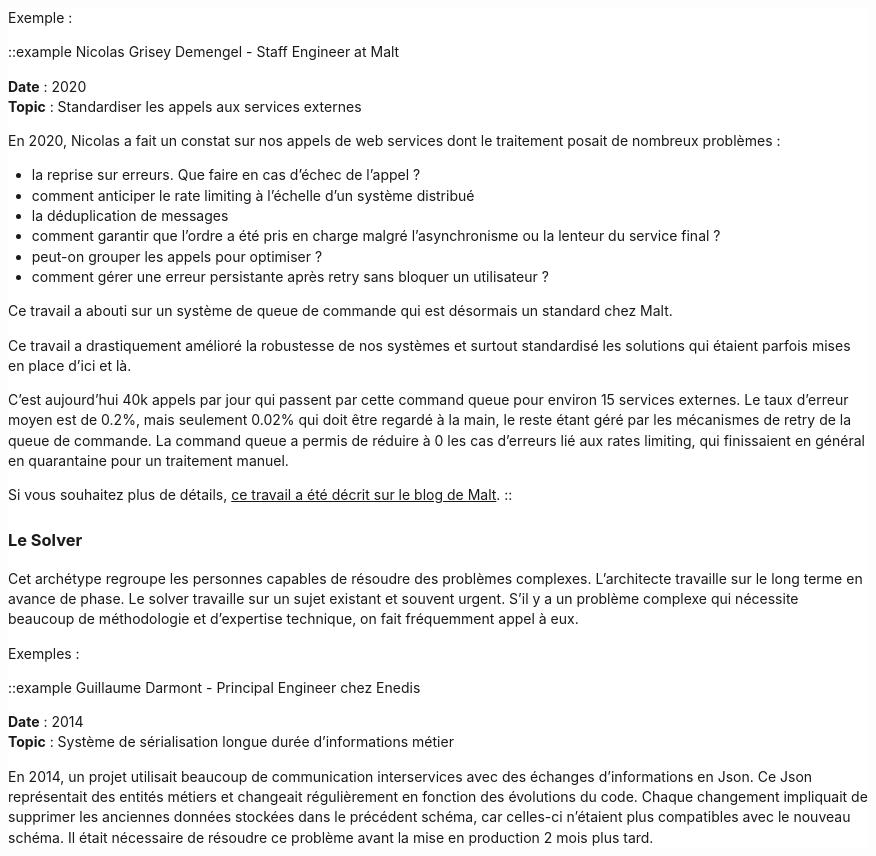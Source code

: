 
Exemple :

::example
Nicolas Grisey Demengel - Staff Engineer at Malt

**Date** : 2020  
**Topic** : Standardiser les appels aux services externes

En 2020, Nicolas a fait un constat sur nos appels de web services dont le traitement posait de nombreux problèmes :

- la reprise sur erreurs. Que faire en cas d’échec de l’appel ?
- comment anticiper le rate limiting à l’échelle d’un système distribué
- la déduplication de messages
- comment garantir que l’ordre a été pris en charge malgré l’asynchronisme ou la lenteur du service final ?
- peut-on grouper les appels pour optimiser ?
- comment gérer une erreur persistante après retry sans bloquer un utilisateur ?

Ce travail a abouti sur un système de queue de commande qui est désormais un standard chez Malt.

Ce travail a drastiquement amélioré la robustesse de nos systèmes et surtout standardisé les solutions qui étaient parfois mises en place d’ici et là.

C’est aujourd’hui 40k appels par jour qui passent par cette command queue pour environ 15 services externes.
Le taux d’erreur moyen est de 0.2%, mais seulement 0.02% qui doit être regardé à la main, le reste étant géré par les mécanismes de retry de la queue de commande.
La command queue a permis de réduire à 0 les cas d’erreurs lié aux rates limiting, qui finissaient en général en quarantaine pour un traitement manuel.

Si vous souhaitez plus de détails, [ce travail a été décrit sur le blog de Malt](https://blog.malt.engineering/a-tale-of-calling-an-external-service-51442115b362).
::



### Le Solver

Cet archétype regroupe les personnes capables de résoudre des problèmes complexes. L’architecte travaille sur le long terme en avance de phase. Le solver travaille sur un sujet existant et souvent urgent. S’il y a un problème complexe qui nécessite beaucoup de méthodologie et d’expertise technique, on fait fréquemment appel à eux.

Exemples :

::example
Guillaume Darmont - Principal Engineer chez Enedis

**Date** : 2014  
**Topic** : Système de sérialisation longue durée d’informations métier

En 2014, un projet utilisait beaucoup de communication interservices avec des échanges d’informations en Json. Ce Json représentait des entités métiers et changeait régulièrement en fonction des évolutions du code.
Chaque changement impliquait de supprimer les anciennes données stockées dans le précédent schéma, car celles-ci n’étaient plus compatibles avec le nouveau schéma.
Il était nécessaire de résoudre ce problème avant la mise en production 2 mois plus tard.
